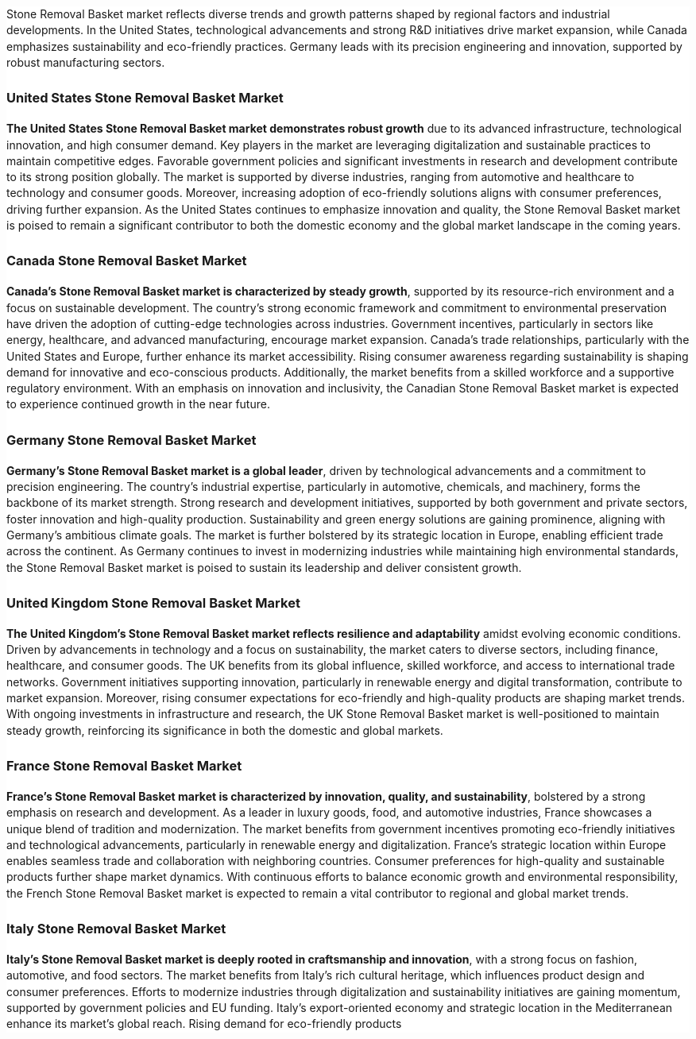Stone Removal Basket market reflects diverse trends and growth patterns shaped by regional factors and industrial developments. In the United States, technological advancements and strong R&amp;D initiatives drive market expansion, while Canada emphasizes sustainability and eco-friendly practices. Germany leads with its precision engineering and innovation, supported by robust manufacturing sectors.</span></em></p></blockquote><h3><strong>United States Stone Removal Basket Market</strong></h3><p><strong>The United States Stone Removal Basket market demonstrates robust growth</strong> due to its advanced infrastructure, technological innovation, and high consumer demand. Key players in the market are leveraging digitalization and sustainable practices to maintain competitive edges. Favorable government policies and significant investments in research and development contribute to its strong position globally. The market is supported by diverse industries, ranging from automotive and healthcare to technology and consumer goods. Moreover, increasing adoption of eco-friendly solutions aligns with consumer preferences, driving further expansion. As the United States continues to emphasize innovation and quality, the Stone Removal Basket market is poised to remain a significant contributor to both the domestic economy and the global market landscape in the coming years.</p><h3><strong>Canada Stone Removal Basket Market</strong></h3><p><strong>Canada&rsquo;s Stone Removal Basket market is characterized by steady growth</strong>, supported by its resource-rich environment and a focus on sustainable development. The country&rsquo;s strong economic framework and commitment to environmental preservation have driven the adoption of cutting-edge technologies across industries. Government incentives, particularly in sectors like energy, healthcare, and advanced manufacturing, encourage market expansion. Canada&rsquo;s trade relationships, particularly with the United States and Europe, further enhance its market accessibility. Rising consumer awareness regarding sustainability is shaping demand for innovative and eco-conscious products. Additionally, the market benefits from a skilled workforce and a supportive regulatory environment. With an emphasis on innovation and inclusivity, the Canadian Stone Removal Basket market is expected to experience continued growth in the near future.</p><h3><strong>Germany Stone Removal Basket Market</strong></h3><p><strong>Germany&rsquo;s Stone Removal Basket market is a global leader</strong>, driven by technological advancements and a commitment to precision engineering. The country&rsquo;s industrial expertise, particularly in automotive, chemicals, and machinery, forms the backbone of its market strength. Strong research and development initiatives, supported by both government and private sectors, foster innovation and high-quality production. Sustainability and green energy solutions are gaining prominence, aligning with Germany&rsquo;s ambitious climate goals. The market is further bolstered by its strategic location in Europe, enabling efficient trade across the continent. As Germany continues to invest in modernizing industries while maintaining high environmental standards, the Stone Removal Basket market is poised to sustain its leadership and deliver consistent growth.</p><h3><strong>United Kingdom Stone Removal Basket Market</strong></h3><p><strong>The United Kingdom&rsquo;s Stone Removal Basket market reflects resilience and adaptability</strong> amidst evolving economic conditions. Driven by advancements in technology and a focus on sustainability, the market caters to diverse sectors, including finance, healthcare, and consumer goods. The UK benefits from its global influence, skilled workforce, and access to international trade networks. Government initiatives supporting innovation, particularly in renewable energy and digital transformation, contribute to market expansion. Moreover, rising consumer expectations for eco-friendly and high-quality products are shaping market trends. With ongoing investments in infrastructure and research, the UK Stone Removal Basket market is well-positioned to maintain steady growth, reinforcing its significance in both the domestic and global markets.</p><h3><strong>France Stone Removal Basket Market</strong></h3><p><strong>France&rsquo;s Stone Removal Basket market is characterized by innovation, quality, and sustainability</strong>, bolstered by a strong emphasis on research and development. As a leader in luxury goods, food, and automotive industries, France showcases a unique blend of tradition and modernization. The market benefits from government incentives promoting eco-friendly initiatives and technological advancements, particularly in renewable energy and digitalization. France&rsquo;s strategic location within Europe enables seamless trade and collaboration with neighboring countries. Consumer preferences for high-quality and sustainable products further shape market dynamics. With continuous efforts to balance economic growth and environmental responsibility, the French Stone Removal Basket market is expected to remain a vital contributor to regional and global market trends.</p><h3><strong>Italy Stone Removal Basket Market</strong></h3><p><strong>Italy&rsquo;s Stone Removal Basket market is deeply rooted in craftsmanship and innovation</strong>, with a strong focus on fashion, automotive, and food sectors. The market benefits from Italy&rsquo;s rich cultural heritage, which influences product design and consumer preferences. Efforts to modernize industries through digitalization and sustainability initiatives are gaining momentum, supported by government policies and EU funding. Italy&rsquo;s export-oriented economy and strategic location in the Mediterranean enhance its market&rsquo;s global reach. Rising demand for eco-friendly products